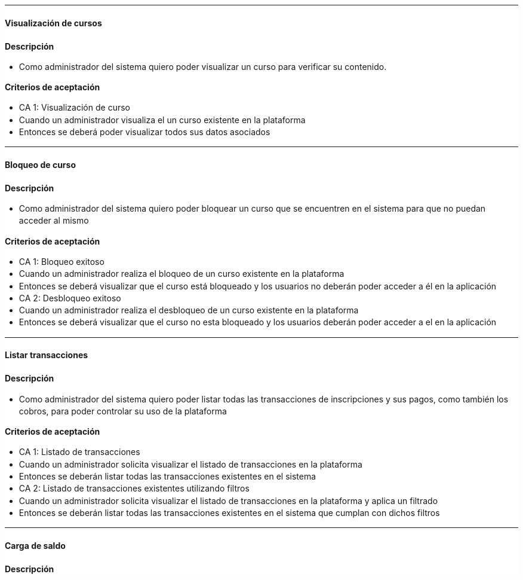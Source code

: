 ___

#### Visualización de cursos

**Descripción**
- Como administrador del sistema quiero poder visualizar un curso para verificar su contenido. 

**Criterios de aceptación**
- CA 1: Visualización de curso 
 - Cuando un administrador visualiza el un curso existente en la plataforma
 - Entonces se deberá poder visualizar todos sus datos asociados

___

#### Bloqueo de curso

**Descripción**
- Como administrador del sistema quiero poder bloquear un curso que se encuentren en el sistema para que no puedan acceder al mismo

**Criterios de aceptación**
- CA 1: Bloqueo exitoso 
 - Cuando un administrador realiza el bloqueo de un curso existente en la plataforma
 - Entonces se deberá visualizar que el curso está bloqueado y los usuarios no deberán poder acceder a él en la aplicación
- CA 2: Desbloqueo exitoso 
 - Cuando un administrador realiza el desbloqueo de un curso existente en la plataforma
 - Entonces se deberá visualizar que el curso no esta bloqueado y los usuarios deberán poder acceder a el en la aplicación
 
 

 ___

#### Listar transacciones

**Descripción**

- Como administrador del sistema quiero poder listar todas las transacciones de inscripciones y sus pagos, como también los cobros, para poder controlar su uso de la plataforma

**Criterios de aceptación**
- CA 1: Listado de transacciones
 - Cuando un administrador solicita visualizar el listado de transacciones en la plataforma
 - Entonces se deberán listar todas las transacciones existentes en el sistema
- CA 2: Listado de transacciones existentes utilizando filtros
 - Cuando un administrador solicita visualizar el listado de transacciones en la plataforma y aplica un filtrado 
 - Entonces se deberán listar todas las transacciones existentes en el sistema que cumplan con dichos filtros

___

#### Carga de saldo

**Descripción**
